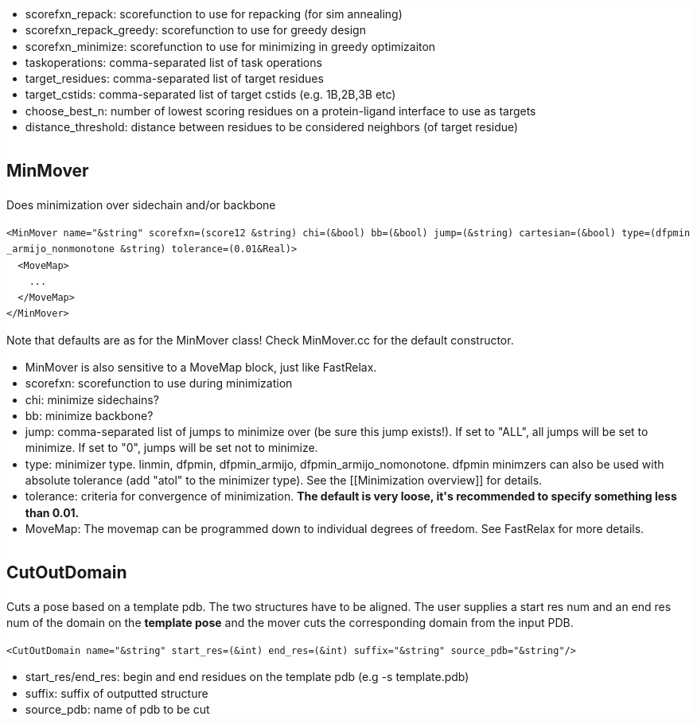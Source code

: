 -   scorefxn\_repack: scorefunction to use for repacking (for sim annealing)
-   scorefxn\_repack\_greedy: scorefunction to use for greedy design
-   scorefxn\_minimize: scorefunction to use for minimizing in greedy optimizaiton
-   taskoperations: comma-separated list of task operations
-   target\_residues: comma-separated list of target residues
-   target\_cstids: comma-separated list of target cstids (e.g. 1B,2B,3B etc)
-   choose\_best\_n: number of lowest scoring residues on a protein-ligand interface to use as targets
-   distance\_threshold: distance between residues to be considered neighbors (of target residue)

## MinMover

Does minimization over sidechain and/or backbone

```
<MinMover name="&string" scorefxn=(score12 &string) chi=(&bool) bb=(&bool) jump=(&string) cartesian=(&bool) type=(dfpmin_armijo_nonmonotone &string) tolerance=(0.01&Real)>
  <MoveMap>
    ...
  </MoveMap>
</MinMover>
```

Note that defaults are as for the MinMover class! Check MinMover.cc for the default constructor.

-   MinMover is also sensitive to a MoveMap block, just like FastRelax.
-   scorefxn: scorefunction to use during minimization
-   chi: minimize sidechains?
-   bb: minimize backbone?
-   jump: comma-separated list of jumps to minimize over (be sure this jump exists!). If set to "ALL", all jumps will be set to minimize. If set to "0", jumps will be set not to minimize.
-   type: minimizer type. linmin, dfpmin, dfpmin\_armijo, dfpmin\_armijo\_nomonotone. dfpmin minimzers can also be used with absolute tolerance (add "atol" to the minimizer type). See the [[Minimization overview]] for details.
-   tolerance: criteria for convergence of minimization. **The default is very loose, it's recommended to specify something less than 0.01.**
-   MoveMap: The movemap can be programmed down to individual degrees of freedom. See FastRelax for more details.

## CutOutDomain

Cuts a pose based on a template pdb. The two structures have to be aligned. The user supplies a start res num and an end res num of the domain on the **template pose** and the mover cuts the corresponding domain from the input PDB.

```
<CutOutDomain name="&string" start_res=(&int) end_res=(&int) suffix="&string" source_pdb="&string"/>
```

-   start\_res/end\_res: begin and end residues on the template pdb (e.g -s template.pdb)
-   suffix: suffix of outputted structure
-   source\_pdb: name of pdb to be cut
